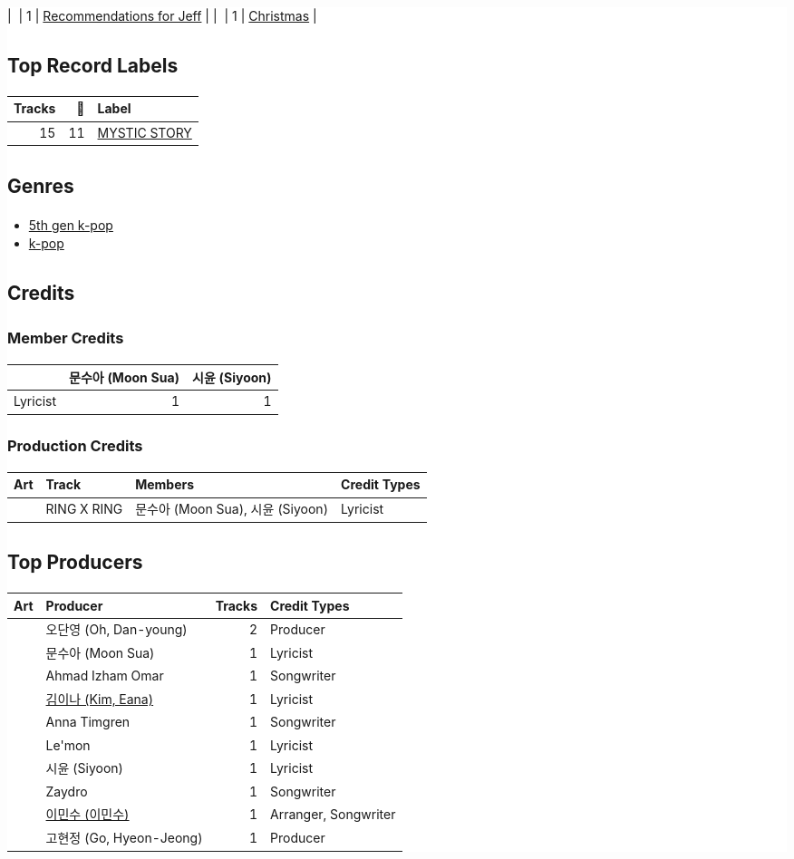| <img src="https://mosaic.scdn.co/640/ab67616d00001e024897a7925914a3a10ce68c31ab67616d00001e024ed058b71650a6ca2c04adffab67616d00001e02bf5f4138ebc9ba3fd6f0cde9ab67616d00001e02d8856d19e1f5784ed643d862" alt="" width="50" /> | 1 | [Recommendations for Jeff](../../playlists/recommendations_for_jeff/overview.md) |
| <img src="https://mosaic.scdn.co/640/ab67616d00001e020c053ee476f7ce576369241eab67616d00001e02119e4094f07a8123b471ac1dab67616d00001e022a0face7d69df61c20a6db2bab67616d00001e02cfbcba7cc35a40e08e5aff67" alt="" width="50" /> | 1 | [Christmas](../../playlists/christmas/overview.md) |

## Top Record Labels

| Tracks | 💚 | Label |
|---:|---:|:---|
| 15 | 11 | [MYSTIC STORY](../../labels/mystic_story/overview.md) |

## Genres

- [5th gen k-pop](../../genres/5th_gen_k-pop/overview.md)
- [k-pop](../../genres/k-pop/overview.md)

## Credits

### Member Credits

| | 문수아 (Moon Sua) | 시윤 (Siyoon) |
|:---|---:|---:|
| Lyricist | 1 | 1 |
### Production Credits

| Art | Track | Members | Credit Types |
|:---|:---|:---|:---|
| <img src="https://i.scdn.co/image/ab67616d0000b2734c5be128bd1b55bf36041574" alt="" width="50" /> | RING X RING | 문수아 (Moon Sua), 시윤 (Siyoon) | Lyricist |

## Top Producers

| Art | Producer | Tracks | Credit Types |
|:---|:---|---:|:---|
| | 오단영 (Oh, Dan-young) | 2 | Producer |
| | 문수아 (Moon Sua) | 1 | Lyricist |
| | Ahmad Izham Omar | 1 | Songwriter |
| | [김이나 (Kim, Eana)](../../producers/김이나_(kim,_eana)/overview.md) | 1 | Lyricist |
| | Anna Timgren | 1 | Songwriter |
| | Le'mon | 1 | Lyricist |
| | 시윤 (Siyoon) | 1 | Lyricist |
| | Zaydro | 1 | Songwriter |
| | [이민수 (이민수)](../../producers/이민수_(이민수)/overview.md) | 1 | Arranger, Songwriter |
| | 고현정 (Go, Hyeon-Jeong) | 1 | Producer |
